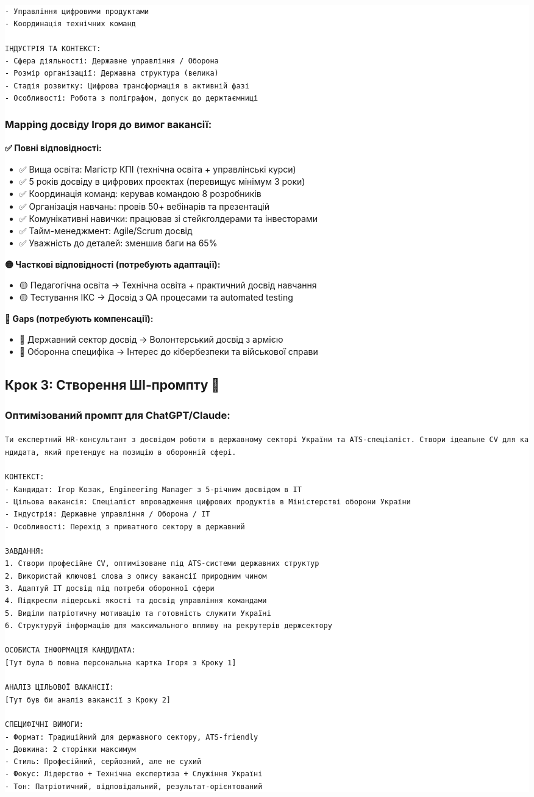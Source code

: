 ```
- Управління цифровими продуктами
- Координація технічних команд

ІНДУСТРІЯ ТА КОНТЕКСТ:
- Сфера діяльності: Державне управління / Оборона
- Розмір організації: Державна структура (велика)
- Стадія розвитку: Цифрова трансформація в активній фазі
- Особливості: Робота з поліграфом, допуск до держтаємниці
```

### **Mapping досвіду Ігоря до вимог вакансії:**

**✅ Повні відповідності:**
- ✅ Вища освіта: Магістр КПІ (технічна освіта + управлінські курси)
- ✅ 5 років досвіду в цифрових проектах (перевищує мінімум 3 роки)
- ✅ Координація команд: керував командою 8 розробників
- ✅ Організація навчань: провів 50+ вебінарів та презентацій
- ✅ Комунікативні навички: працював зі стейкголдерами та інвесторами
- ✅ Тайм-менеджмент: Agile/Scrum досвід
- ✅ Уважність до деталей: зменшив баги на 65%

**🟡 Часткові відповідності (потребують адаптації):**
- 🟡 Педагогічна освіта → Технічна освіта + практичний досвід навчання
- 🟡 Тестування ІКС → Досвід з QA процесами та automated testing

**🔴 Gaps (потребують компенсації):**
- 🔴 Державний сектор досвід → Волонтерський досвід з армією
- 🔴 Оборонна специфіка → Інтерес до кібербезпеки та військової справи

## Крок 3: Створення ШІ-промпту 🤖

### **Оптимізований промпт для ChatGPT/Claude:**

```
Ти експертний HR-консультант з досвідом роботи в державному секторі України та ATS-спеціаліст. Створи ідеальне CV для кандидата, який претендує на позицію в оборонній сфері.

КОНТЕКСТ:
- Кандидат: Ігор Козак, Engineering Manager з 5-річним досвідом в IT
- Цільова вакансія: Спеціаліст впровадження цифрових продуктів в Міністерстві оборони України
- Індустрія: Державне управління / Оборона / IT
- Особливості: Перехід з приватного сектору в державний

ЗАВДАННЯ:
1. Створи професійне CV, оптимізоване під ATS-системи державних структур
2. Використай ключові слова з опису вакансії природним чином
3. Адаптуй IT досвід під потреби оборонної сфери
4. Підкресли лідерські якості та досвід управління командами
5. Виділи патріотичну мотивацію та готовність служити Україні
6. Структуруй інформацію для максимального впливу на рекрутерів держсектору

ОСОБИСТА ІНФОРМАЦІЯ КАНДИДАТА:
[Тут була б повна персональна картка Ігоря з Кроку 1]

АНАЛІЗ ЦІЛЬОВОЇ ВАКАНСІЇ:
[Тут був би аналіз вакансії з Кроку 2]

СПЕЦИФІЧНІ ВИМОГИ:
- Формат: Традиційний для державного сектору, ATS-friendly
- Довжина: 2 сторінки максимум
- Стиль: Професійний, серйозний, але не сухий
- Фокус: Лідерство + Технічна експертиза + Служіння Україні
- Тон: Патріотичний, відповідальний, результат-орієнтований

```